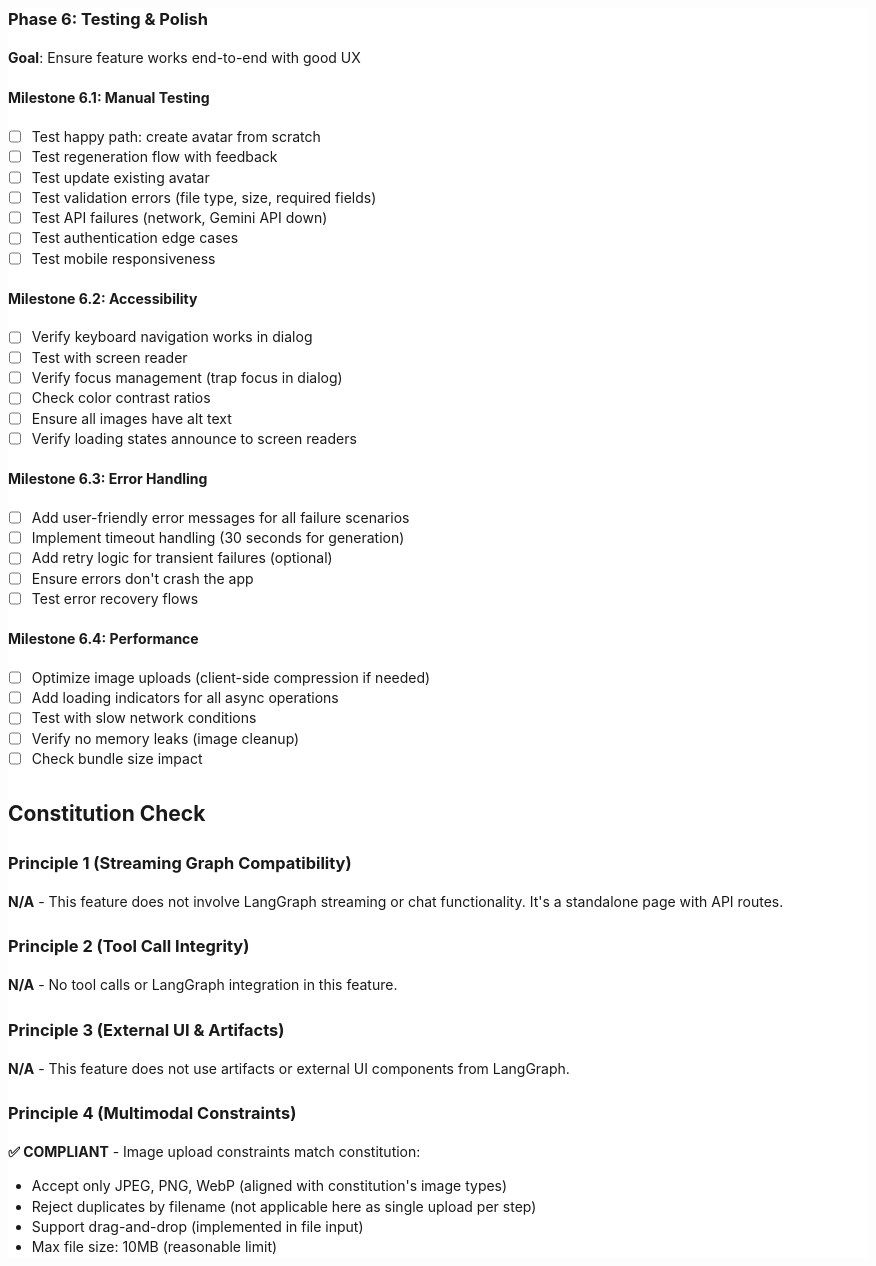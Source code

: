 ### Phase 6: Testing & Polish
**Goal**: Ensure feature works end-to-end with good UX

#### Milestone 6.1: Manual Testing
- [ ] Test happy path: create avatar from scratch
- [ ] Test regeneration flow with feedback
- [ ] Test update existing avatar
- [ ] Test validation errors (file type, size, required fields)
- [ ] Test API failures (network, Gemini API down)
- [ ] Test authentication edge cases
- [ ] Test mobile responsiveness

#### Milestone 6.2: Accessibility
- [ ] Verify keyboard navigation works in dialog
- [ ] Test with screen reader
- [ ] Verify focus management (trap focus in dialog)
- [ ] Check color contrast ratios
- [ ] Ensure all images have alt text
- [ ] Verify loading states announce to screen readers

#### Milestone 6.3: Error Handling
- [ ] Add user-friendly error messages for all failure scenarios
- [ ] Implement timeout handling (30 seconds for generation)
- [ ] Add retry logic for transient failures (optional)
- [ ] Ensure errors don't crash the app
- [ ] Test error recovery flows

#### Milestone 6.4: Performance
- [ ] Optimize image uploads (client-side compression if needed)
- [ ] Add loading indicators for all async operations
- [ ] Test with slow network conditions
- [ ] Verify no memory leaks (image cleanup)
- [ ] Check bundle size impact

## Constitution Check

### Principle 1 (Streaming Graph Compatibility)
**N/A** - This feature does not involve LangGraph streaming or chat functionality. It's a standalone page with API routes.

### Principle 2 (Tool Call Integrity)
**N/A** - No tool calls or LangGraph integration in this feature.

### Principle 3 (External UI & Artifacts)
**N/A** - This feature does not use artifacts or external UI components from LangGraph.

### Principle 4 (Multimodal Constraints)
**✅ COMPLIANT** - Image upload constraints match constitution:
- Accept only JPEG, PNG, WebP (aligned with constitution's image types)
- Reject duplicates by filename (not applicable here as single upload per step)
- Support drag-and-drop (implemented in file input)
- Max file size: 10MB (reasonable limit)
